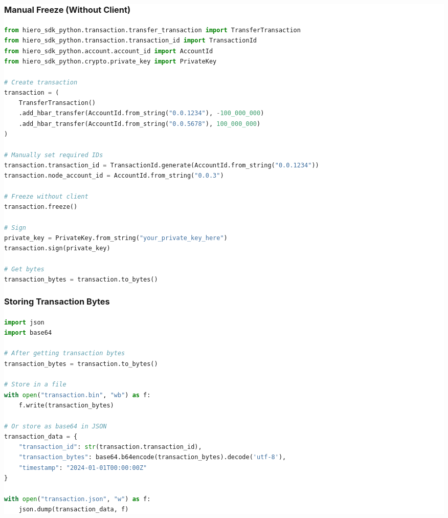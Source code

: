 ### Manual Freeze (Without Client)

```python
from hiero_sdk_python.transaction.transfer_transaction import TransferTransaction
from hiero_sdk_python.transaction.transaction_id import TransactionId
from hiero_sdk_python.account.account_id import AccountId
from hiero_sdk_python.crypto.private_key import PrivateKey

# Create transaction
transaction = (
    TransferTransaction()
    .add_hbar_transfer(AccountId.from_string("0.0.1234"), -100_000_000)
    .add_hbar_transfer(AccountId.from_string("0.0.5678"), 100_000_000)
)

# Manually set required IDs
transaction.transaction_id = TransactionId.generate(AccountId.from_string("0.0.1234"))
transaction.node_account_id = AccountId.from_string("0.0.3")

# Freeze without client
transaction.freeze()

# Sign
private_key = PrivateKey.from_string("your_private_key_here")
transaction.sign(private_key)

# Get bytes
transaction_bytes = transaction.to_bytes()
```

### Storing Transaction Bytes

```python
import json
import base64

# After getting transaction bytes
transaction_bytes = transaction.to_bytes()

# Store in a file
with open("transaction.bin", "wb") as f:
    f.write(transaction_bytes)

# Or store as base64 in JSON
transaction_data = {
    "transaction_id": str(transaction.transaction_id),
    "transaction_bytes": base64.b64encode(transaction_bytes).decode('utf-8'),
    "timestamp": "2024-01-01T00:00:00Z"
}

with open("transaction.json", "w") as f:
    json.dump(transaction_data, f)
```
